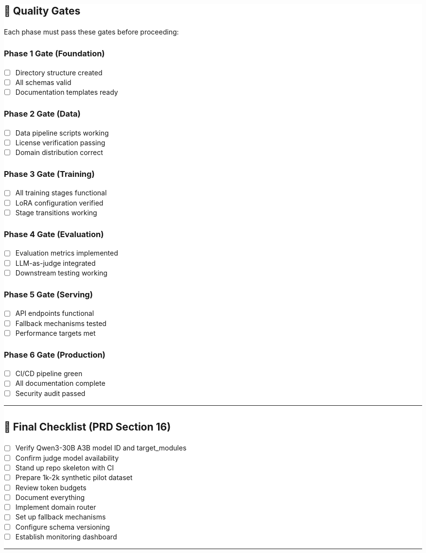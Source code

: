 
## 🚦 Quality Gates

Each phase must pass these gates before proceeding:

### Phase 1 Gate (Foundation)
- [ ] Directory structure created
- [ ] All schemas valid
- [ ] Documentation templates ready

### Phase 2 Gate (Data)
- [ ] Data pipeline scripts working
- [ ] License verification passing
- [ ] Domain distribution correct

### Phase 3 Gate (Training)
- [ ] All training stages functional
- [ ] LoRA configuration verified
- [ ] Stage transitions working

### Phase 4 Gate (Evaluation)
- [ ] Evaluation metrics implemented
- [ ] LLM-as-judge integrated
- [ ] Downstream testing working

### Phase 5 Gate (Serving)
- [ ] API endpoints functional
- [ ] Fallback mechanisms tested
- [ ] Performance targets met

### Phase 6 Gate (Production)
- [ ] CI/CD pipeline green
- [ ] All documentation complete
- [ ] Security audit passed

---

## 🎯 Final Checklist (PRD Section 16)

- [ ] Verify Qwen3-30B A3B model ID and target_modules
- [ ] Confirm judge model availability
- [ ] Stand up repo skeleton with CI
- [ ] Prepare 1k-2k synthetic pilot dataset
- [ ] Review token budgets
- [ ] Document everything
- [ ] Implement domain router
- [ ] Set up fallback mechanisms
- [ ] Configure schema versioning
- [ ] Establish monitoring dashboard

---